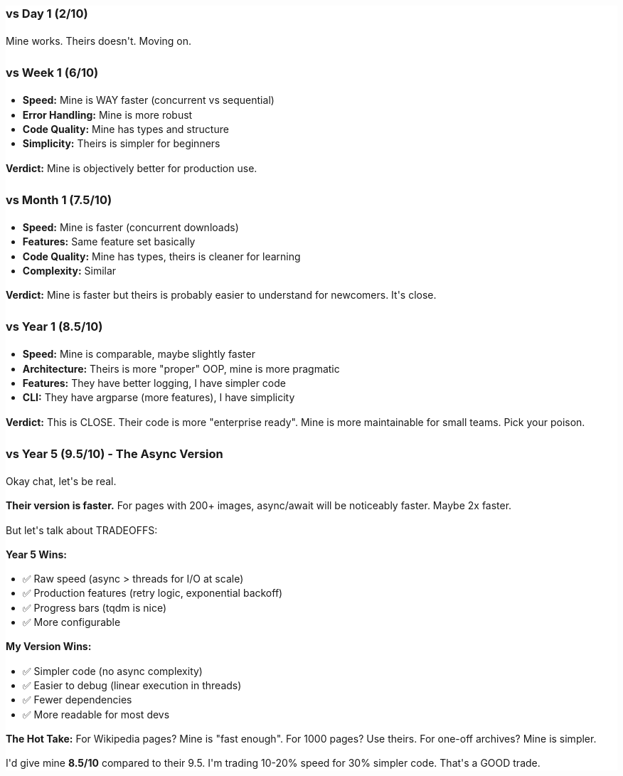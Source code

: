 ### vs Day 1 (2/10)
Mine works. Theirs doesn't. Moving on.

### vs Week 1 (6/10)
- **Speed:** Mine is WAY faster (concurrent vs sequential)
- **Error Handling:** Mine is more robust
- **Code Quality:** Mine has types and structure
- **Simplicity:** Theirs is simpler for beginners

**Verdict:** Mine is objectively better for production use.

### vs Month 1 (7.5/10)
- **Speed:** Mine is faster (concurrent downloads)
- **Features:** Same feature set basically
- **Code Quality:** Mine has types, theirs is cleaner for learning
- **Complexity:** Similar

**Verdict:** Mine is faster but theirs is probably easier to understand for newcomers. It's close.

### vs Year 1 (8.5/10)
- **Speed:** Mine is comparable, maybe slightly faster
- **Architecture:** Theirs is more "proper" OOP, mine is more pragmatic
- **Features:** They have better logging, I have simpler code
- **CLI:** They have argparse (more features), I have simplicity

**Verdict:** This is CLOSE. Their code is more "enterprise ready". Mine is more maintainable for small teams. Pick your poison.

### vs Year 5 (9.5/10) - The Async Version

Okay chat, let's be real.

**Their version is faster.** For pages with 200+ images, async/await will be noticeably faster. Maybe 2x faster.

But let's talk about TRADEOFFS:

**Year 5 Wins:**
- ✅ Raw speed (async > threads for I/O at scale)
- ✅ Production features (retry logic, exponential backoff)
- ✅ Progress bars (tqdm is nice)
- ✅ More configurable

**My Version Wins:**
- ✅ Simpler code (no async complexity)
- ✅ Easier to debug (linear execution in threads)
- ✅ Fewer dependencies
- ✅ More readable for most devs

**The Hot Take:** For Wikipedia pages? Mine is "fast enough". For 1000 pages? Use theirs. For one-off archives? Mine is simpler.

I'd give mine **8.5/10** compared to their 9.5. I'm trading 10-20% speed for 30% simpler code. That's a GOOD trade.
